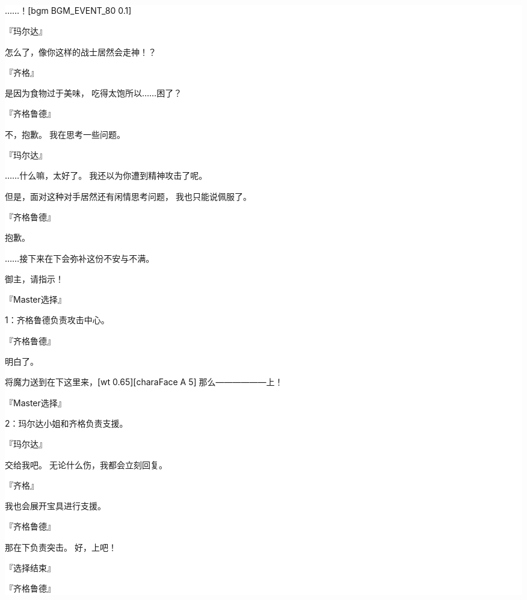……！[bgm BGM_EVENT_80 0.1]

『玛尔达』

怎么了，像你这样的战士居然会走神！？

『齐格』

是因为食物过于美味，
吃得太饱所以……困了？

『齐格鲁德』

不，抱歉。
我在思考一些问题。

『玛尔达』

……什么嘛，太好了。
我还以为你遭到精神攻击了呢。

但是，面对这种对手居然还有闲情思考问题，
我也只能说佩服了。

『齐格鲁德』

抱歉。

……接下来在下会弥补这份不安与不满。

御主，请指示！

『Master选择』

1：齐格鲁德负责攻击中心。

『齐格鲁德』

明白了。

将魔力送到在下这里来，[wt 0.65][charaFace A 5]
那么——————上！

『Master选择』

2：玛尔达小姐和齐格负责支援。

『玛尔达』

交给我吧。
无论什么伤，我都会立刻回复。

『齐格』

我也会展开宝具进行支援。

『齐格鲁德』

那在下负责突击。
好，上吧！

『选择结束』

『齐格鲁德』
